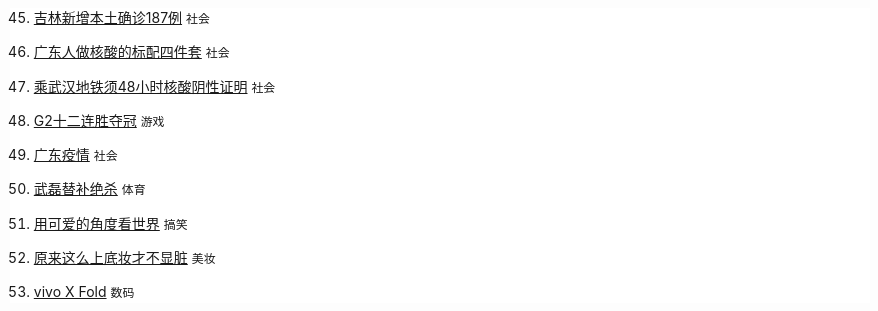 45. [吉林新增本土确诊187例](https://m.weibo.cn/search?containerid=100103type%3D1%26t%3D10%26q%3D%23%E5%90%89%E6%9E%97%E6%96%B0%E5%A2%9E%E6%9C%AC%E5%9C%9F%E7%A1%AE%E8%AF%8A187%E4%BE%8B%23&stream_entry_id=31&isnewpage=1&extparam=seat%3D1%26c_type%3D31%26cate%3D0%26lcate%3D5001%26pos%3D43%26dgr%3D0%26filter_type%3Drealtimehot%26realpos%3D43%26flag%3D0%26display_time%3D1649646874%26pre_seqid%3D164964687490104824232&luicode=10000011&lfid=106003type%3D25%26t%3D3%26disable_hot%3D1%26filter_type%3Drealtimehot) `社会` 

46. [广东人做核酸的标配四件套](https://m.weibo.cn/search?containerid=100103type%3D1%26t%3D10%26q%3D%23%E5%B9%BF%E4%B8%9C%E4%BA%BA%E5%81%9A%E6%A0%B8%E9%85%B8%E7%9A%84%E6%A0%87%E9%85%8D%E5%9B%9B%E4%BB%B6%E5%A5%97%23&stream_entry_id=31&isnewpage=1&extparam=seat%3D1%26c_type%3D31%26cate%3D0%26lcate%3D5001%26pos%3D44%26dgr%3D0%26filter_type%3Drealtimehot%26realpos%3D44%26flag%3D0%26display_time%3D1649646874%26pre_seqid%3D164964687490104824232&luicode=10000011&lfid=106003type%3D25%26t%3D3%26disable_hot%3D1%26filter_type%3Drealtimehot) `社会` 

47. [乘武汉地铁须48小时核酸阴性证明](https://m.weibo.cn/search?containerid=100103type%3D1%26t%3D10%26q%3D%23%E4%B9%98%E6%AD%A6%E6%B1%89%E5%9C%B0%E9%93%81%E9%A1%BB48%E5%B0%8F%E6%97%B6%E6%A0%B8%E9%85%B8%E9%98%B4%E6%80%A7%E8%AF%81%E6%98%8E%23&stream_entry_id=31&isnewpage=1&extparam=seat%3D1%26c_type%3D31%26cate%3D0%26lcate%3D5001%26pos%3D45%26dgr%3D0%26filter_type%3Drealtimehot%26realpos%3D45%26flag%3D0%26display_time%3D1649646874%26pre_seqid%3D164964687490104824232&luicode=10000011&lfid=106003type%3D25%26t%3D3%26disable_hot%3D1%26filter_type%3Drealtimehot) `社会` 

48. [G2十二连胜夺冠](https://m.weibo.cn/search?containerid=100103type%3D1%26t%3D10%26q%3D%23G2%E5%8D%81%E4%BA%8C%E8%BF%9E%E8%83%9C%E5%A4%BA%E5%86%A0%23&stream_entry_id=31&isnewpage=1&extparam=seat%3D1%26c_type%3D31%26cate%3D0%26lcate%3D5001%26pos%3D46%26dgr%3D0%26filter_type%3Drealtimehot%26realpos%3D46%26flag%3D1%26display_time%3D1649646874%26pre_seqid%3D164964687490104824232&luicode=10000011&lfid=106003type%3D25%26t%3D3%26disable_hot%3D1%26filter_type%3Drealtimehot) `游戏` 

49. [广东疫情](https://m.weibo.cn/search?containerid=100103type%3D1%26t%3D10%26q%3D%23%E5%B9%BF%E4%B8%9C%E7%96%AB%E6%83%85%23&stream_entry_id=31&isnewpage=1&extparam=seat%3D1%26c_type%3D31%26cate%3D0%26lcate%3D5001%26pos%3D47%26dgr%3D0%26filter_type%3Drealtimehot%26realpos%3D47%26flag%3D0%26display_time%3D1649646874%26pre_seqid%3D164964687490104824232&luicode=10000011&lfid=106003type%3D25%26t%3D3%26disable_hot%3D1%26filter_type%3Drealtimehot) `社会` 

50. [武磊替补绝杀](https://m.weibo.cn/search?containerid=100103type%3D1%26t%3D10%26q%3D%23%E6%AD%A6%E7%A3%8A%E6%9B%BF%E8%A1%A5%E7%BB%9D%E6%9D%80%23&stream_entry_id=31&isnewpage=1&extparam=seat%3D1%26c_type%3D31%26cate%3D0%26lcate%3D5001%26pos%3D48%26dgr%3D0%26filter_type%3Drealtimehot%26realpos%3D48%26flag%3D0%26display_time%3D1649646874%26pre_seqid%3D164964687490104824232&luicode=10000011&lfid=106003type%3D25%26t%3D3%26disable_hot%3D1%26filter_type%3Drealtimehot) `体育` 

51. [用可爱的角度看世界](https://m.weibo.cn/search?containerid=100103type%3D1%26t%3D10%26q%3D%23%E7%94%A8%E5%8F%AF%E7%88%B1%E7%9A%84%E8%A7%92%E5%BA%A6%E7%9C%8B%E4%B8%96%E7%95%8C%23&stream_entry_id=31&isnewpage=1&extparam=seat%3D1%26c_type%3D31%26cate%3D0%26lcate%3D5001%26pos%3D49%26dgr%3D0%26filter_type%3Drealtimehot%26realpos%3D49%26flag%3D1%26display_time%3D1649646874%26pre_seqid%3D164964687490104824232&luicode=10000011&lfid=106003type%3D25%26t%3D3%26disable_hot%3D1%26filter_type%3Drealtimehot) `搞笑` 

52. [原来这么上底妆才不显脏](https://m.weibo.cn/search?containerid=100103type%3D1%26t%3D10%26q%3D%23%E5%8E%9F%E6%9D%A5%E8%BF%99%E4%B9%88%E4%B8%8A%E5%BA%95%E5%A6%86%E6%89%8D%E4%B8%8D%E6%98%BE%E8%84%8F%23&stream_entry_id=31&isnewpage=1&extparam=seat%3D1%26c_type%3D31%26cate%3D0%26lcate%3D5001%26pos%3D50%26dgr%3D0%26filter_type%3Drealtimehot%26realpos%3D50%26flag%3D0%26display_time%3D1649646874%26pre_seqid%3D164964687490104824232&luicode=10000011&lfid=106003type%3D25%26t%3D3%26disable_hot%3D1%26filter_type%3Drealtimehot) `美妆` 

53. [vivo X Fold](https://m.weibo.cn/search?containerid=100103type%3D1%26t%3D10%26q%3D%23vivo+X+Fold%23&stream_entry_id=31&isnewpage=1&extparam=seat%3D1%26lcate%3D5001%26filter_type%3Drealtimehot%26topic_ad%3D1%26pos%3D6%26adid%3D151324%26c_type%3D31%26dgr%3D0%26cate%3D0%26display_time%3D1649642195%26pre_seqid%3D1649642195568031658302&luicode=10000011&lfid=106003type%3D25%26t%3D3%26disable_hot%3D1%26filter_type%3Drealtimehot) `数码` 
